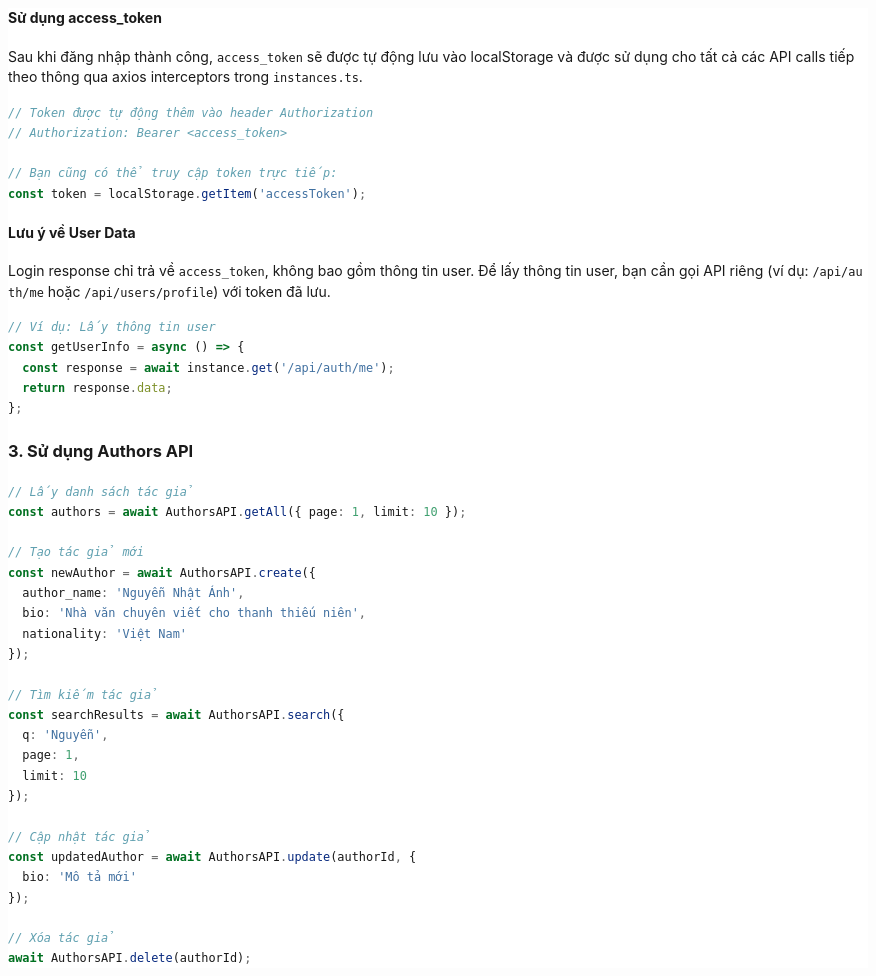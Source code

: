 #### Sử dụng access_token

Sau khi đăng nhập thành công, `access_token` sẽ được tự động lưu vào localStorage và được sử dụng cho tất cả các API calls tiếp theo thông qua axios interceptors trong `instances.ts`.

```typescript
// Token được tự động thêm vào header Authorization
// Authorization: Bearer <access_token>

// Bạn cũng có thể truy cập token trực tiếp:
const token = localStorage.getItem('accessToken');
```

#### Lưu ý về User Data

Login response chỉ trả về `access_token`, không bao gồm thông tin user. Để lấy thông tin user, bạn cần gọi API riêng (ví dụ: `/api/auth/me` hoặc `/api/users/profile`) với token đã lưu.

```typescript
// Ví dụ: Lấy thông tin user
const getUserInfo = async () => {
  const response = await instance.get('/api/auth/me');
  return response.data;
};
```

### 3. Sử dụng Authors API

```typescript
// Lấy danh sách tác giả
const authors = await AuthorsAPI.getAll({ page: 1, limit: 10 });

// Tạo tác giả mới
const newAuthor = await AuthorsAPI.create({
  author_name: 'Nguyễn Nhật Ánh',
  bio: 'Nhà văn chuyên viết cho thanh thiếu niên',
  nationality: 'Việt Nam'
});

// Tìm kiếm tác giả
const searchResults = await AuthorsAPI.search({
  q: 'Nguyễn',
  page: 1,
  limit: 10
});

// Cập nhật tác giả
const updatedAuthor = await AuthorsAPI.update(authorId, {
  bio: 'Mô tả mới'
});

// Xóa tác giả
await AuthorsAPI.delete(authorId);
```
